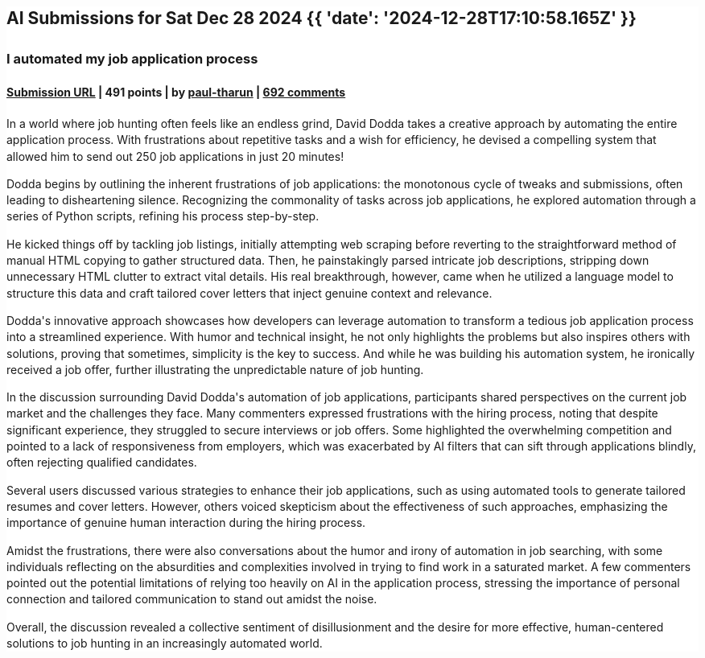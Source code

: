 ## AI Submissions for Sat Dec 28 2024 {{ 'date': '2024-12-28T17:10:58.165Z' }}

### I automated my job application process

#### [Submission URL](https://blog.daviddodda.com/how-i-automated-my-job-application-process-part-1) | 491 points | by [paul-tharun](https://news.ycombinator.com/user?id=paul-tharun) | [692 comments](https://news.ycombinator.com/item?id=42531695)

In a world where job hunting often feels like an endless grind, David Dodda takes a creative approach by automating the entire application process. With frustrations about repetitive tasks and a wish for efficiency, he devised a compelling system that allowed him to send out 250 job applications in just 20 minutes!

Dodda begins by outlining the inherent frustrations of job applications: the monotonous cycle of tweaks and submissions, often leading to disheartening silence. Recognizing the commonality of tasks across job applications, he explored automation through a series of Python scripts, refining his process step-by-step.

He kicked things off by tackling job listings, initially attempting web scraping before reverting to the straightforward method of manual HTML copying to gather structured data. Then, he painstakingly parsed intricate job descriptions, stripping down unnecessary HTML clutter to extract vital details. His real breakthrough, however, came when he utilized a language model to structure this data and craft tailored cover letters that inject genuine context and relevance.

Dodda's innovative approach showcases how developers can leverage automation to transform a tedious job application process into a streamlined experience. With humor and technical insight, he not only highlights the problems but also inspires others with solutions, proving that sometimes, simplicity is the key to success. And while he was building his automation system, he ironically received a job offer, further illustrating the unpredictable nature of job hunting.

In the discussion surrounding David Dodda's automation of job applications, participants shared perspectives on the current job market and the challenges they face. Many commenters expressed frustrations with the hiring process, noting that despite significant experience, they struggled to secure interviews or job offers. Some highlighted the overwhelming competition and pointed to a lack of responsiveness from employers, which was exacerbated by AI filters that can sift through applications blindly, often rejecting qualified candidates.

Several users discussed various strategies to enhance their job applications, such as using automated tools to generate tailored resumes and cover letters. However, others voiced skepticism about the effectiveness of such approaches, emphasizing the importance of genuine human interaction during the hiring process.

Amidst the frustrations, there were also conversations about the humor and irony of automation in job searching, with some individuals reflecting on the absurdities and complexities involved in trying to find work in a saturated market. A few commenters pointed out the potential limitations of relying too heavily on AI in the application process, stressing the importance of personal connection and tailored communication to stand out amidst the noise.

Overall, the discussion revealed a collective sentiment of disillusionment and the desire for more effective, human-centered solutions to job hunting in an increasingly automated world.

